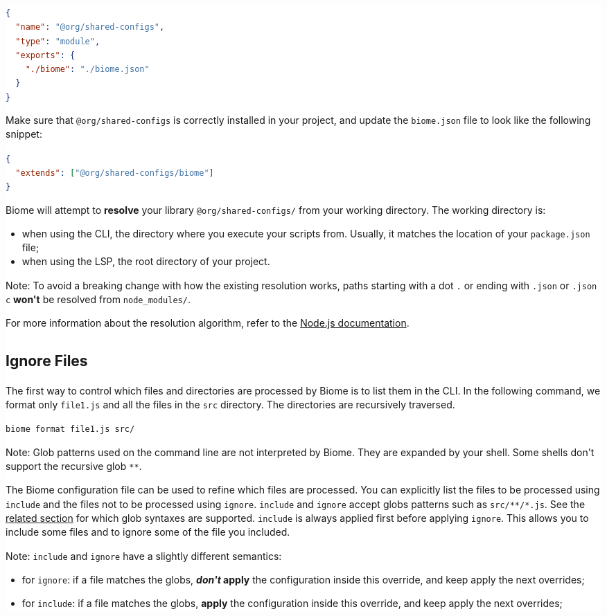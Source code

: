 ```json
{
  "name": "@org/shared-configs",
  "type": "module",
  "exports": {
    "./biome": "./biome.json"
  }
}
```

Make sure that `@org/shared-configs` is correctly installed in your project, and update the `biome.json` file to look like the following snippet:

```json
{
  "extends": ["@org/shared-configs/biome"]
}
```

Biome will attempt to **resolve** your library `@org/shared-configs/` from your working directory. The working directory is:

- when using the CLI, the directory where you execute your scripts from. Usually, it matches the location of your `package.json` file;
- when using the LSP, the root directory of your project.

Note: To avoid a breaking change with how the existing resolution works, paths starting with a dot `.` or ending with `.json` or `.jsonc` **won't** be resolved from `node_modules/`.

For more information about the resolution algorithm, refer to the [Node.js documentation](https://nodejs.org/api/esm.html#resolution-and-loading-algorithm).

## Ignore Files

The first way to control which files and directories are processed by Biome is to list them in the CLI. In the following command, we format only `file1.js` and all the files in the `src` directory. The directories are recursively traversed.

```shell
biome format file1.js src/
```

Note: Glob patterns used on the command line are not interpreted by Biome. They are expanded by your shell. Some shells don't support the recursive glob `**`.

The Biome configuration file can be used to refine which files are processed. You can explicitly list the files to be processed using `include` and the files not to be processed using `ignore`. `include` and `ignore` accept globs patterns such as `src/**/*.js`. See the [related section](#glob-syntax-explained) for which glob syntaxes are supported. `include` is always applied first before applying `ignore`. This allows you to include some files and to ignore some of the file you included.

Note: `include` and `ignore` have a slightly different semantics:
- for `ignore`: if a file matches the globs, **_don't_ apply** the configuration inside this override, and keep apply the next overrides;
- for `include`: if a file matches the globs, **apply** the configuration inside this override, and keep apply the next overrides;


  [x = 0]: 1,
  [(x = 0)]: 1,
  [x = 0]: 1,
[rowan]: https://github.com/rust-analyzer/rowan
[Green and Red tree]: https://learn.microsoft.com/en-us/archive/blogs/ericlippert/persistence-facades-and-roslyns-red-green-trees
[daemon]: https://en.wikipedia.org/wiki/Daemon_(computing)